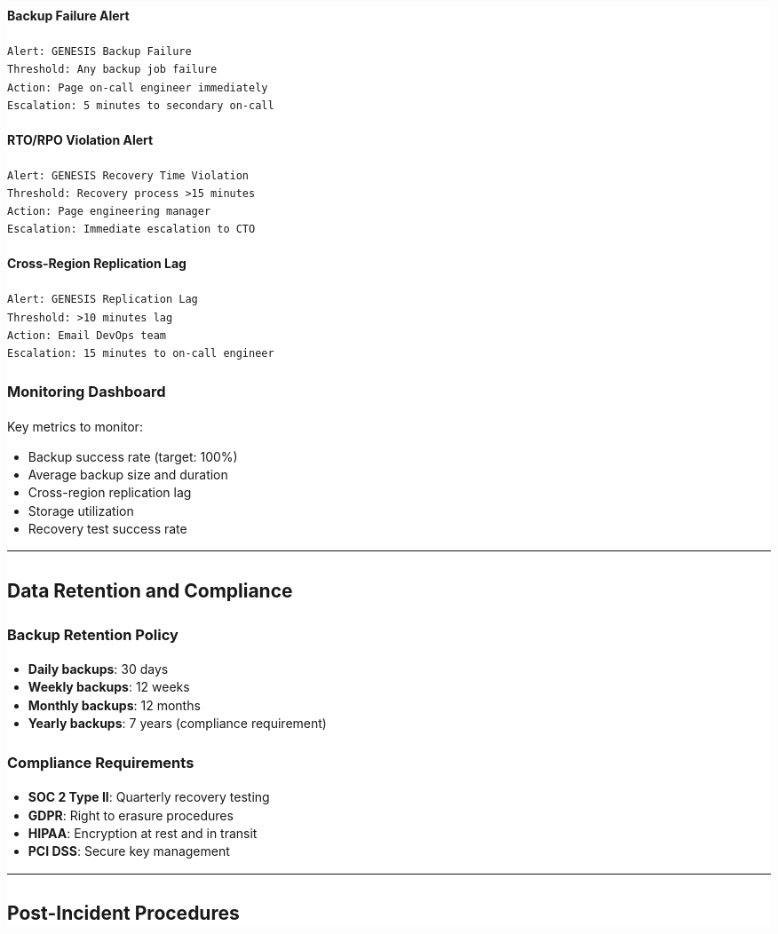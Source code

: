 #### Backup Failure Alert
```
Alert: GENESIS Backup Failure
Threshold: Any backup job failure
Action: Page on-call engineer immediately
Escalation: 5 minutes to secondary on-call
```

#### RTO/RPO Violation Alert
```
Alert: GENESIS Recovery Time Violation
Threshold: Recovery process >15 minutes
Action: Page engineering manager
Escalation: Immediate escalation to CTO
```

#### Cross-Region Replication Lag
```
Alert: GENESIS Replication Lag
Threshold: >10 minutes lag
Action: Email DevOps team
Escalation: 15 minutes to on-call engineer
```

### Monitoring Dashboard

Key metrics to monitor:
- Backup success rate (target: 100%)
- Average backup size and duration
- Cross-region replication lag
- Storage utilization
- Recovery test success rate

---

## Data Retention and Compliance

### Backup Retention Policy
- **Daily backups**: 30 days
- **Weekly backups**: 12 weeks  
- **Monthly backups**: 12 months
- **Yearly backups**: 7 years (compliance requirement)

### Compliance Requirements
- **SOC 2 Type II**: Quarterly recovery testing
- **GDPR**: Right to erasure procedures
- **HIPAA**: Encryption at rest and in transit
- **PCI DSS**: Secure key management

---

## Post-Incident Procedures
